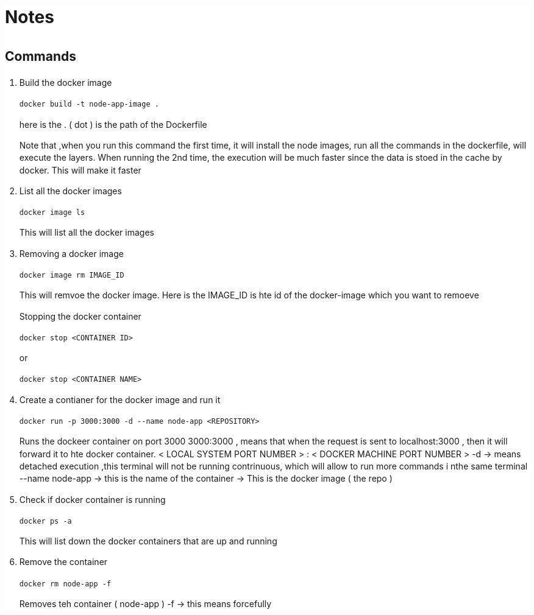 # Notes

## Commands 
1. Build the docker image 
   ```
   docker build -t node-app-image .
   ```
   here is the . ( dot ) is the path of the Dockerfile

   Note that ,when you run this command the first time, it will install the node images, run all the commands in the dockerfile, will execute the layers. When running the 2nd time, the execution will be much faster since the data is stoed in the cache by docker. This will make it faster

2. List all the docker images 
   ```
   docker image ls
   ```
   This will list all the docker images

3. Removing a docker image 
   ```
   docker image rm IMAGE_ID
   ```
   This will remvoe the docker image.
   Here is the IMAGE_ID is hte id of the docker-image which you want to remoeve

   Stopping the docker container
   ```
   docker stop <CONTAINER ID>
   ```
   or
   ```
   docker stop <CONTAINER NAME>
   ```

4. Create a contianer for the docker image and run it 
   ```
   docker run -p 3000:3000 -d --name node-app <REPOSITORY>
   ```
    Runs the dockeer container on port 3000 
    3000:3000 , means that when the request is sent to localhost:3000 , then it will forward it to hte docker container. < LOCAL SYSTEM PORT NUMBER > : < DOCKER MACHINE PORT NUMBER >
    -d -> means detached execution ,this terminal will not be running contrinuous, which will allow to run more commands i nthe same terminal 
    --name node-app -> this is the name of the container
    <REPOSITORY> -> This is the docker image ( the repo ) 

5. Check if docker container is running 
    ```
    docker ps -a
    ```
    This will list down the docker containers that are up and running

6. Remove the container 
   ```
   docker rm node-app -f
   ```
   Removes teh container ( node-app ) 
   -f -> this means forcefully
